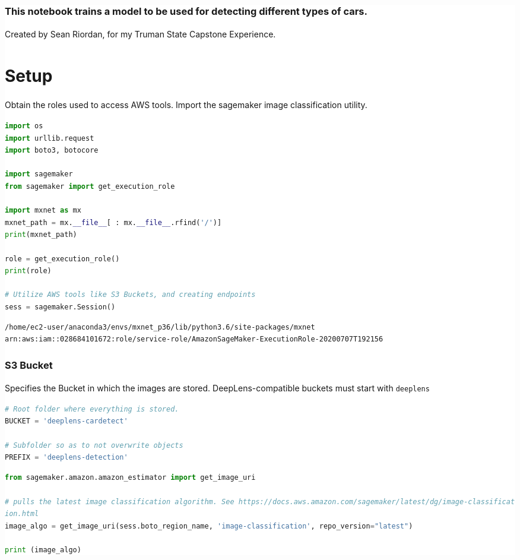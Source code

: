 ### This notebook trains a model to be used for detecting different types of cars.

Created by Sean Riordan, for my Truman State Capstone Experience.

# Setup

Obtain the roles used to access AWS tools.
Import the sagemaker image classification utility.


```python
import os
import urllib.request
import boto3, botocore

import sagemaker
from sagemaker import get_execution_role

import mxnet as mx
mxnet_path = mx.__file__[ : mx.__file__.rfind('/')]
print(mxnet_path)

role = get_execution_role()
print(role)

# Utilize AWS tools like S3 Buckets, and creating endpoints 
sess = sagemaker.Session()
```

    /home/ec2-user/anaconda3/envs/mxnet_p36/lib/python3.6/site-packages/mxnet
    arn:aws:iam::028684101672:role/service-role/AmazonSageMaker-ExecutionRole-20200707T192156


### S3 Bucket


Specifies the Bucket in which the images are stored.
DeepLens-compatible buckets must start with `deeplens`


```python
# Root folder where everything is stored.
BUCKET = 'deeplens-cardetect'

# Subfolder so as to not overwrite objects
PREFIX = 'deeplens-detection'
```


```python
from sagemaker.amazon.amazon_estimator import get_image_uri

# pulls the latest image classification algorithm. See https://docs.aws.amazon.com/sagemaker/latest/dg/image-classification.html
image_algo = get_image_uri(sess.boto_region_name, 'image-classification', repo_version="latest")

print (image_algo)
```
